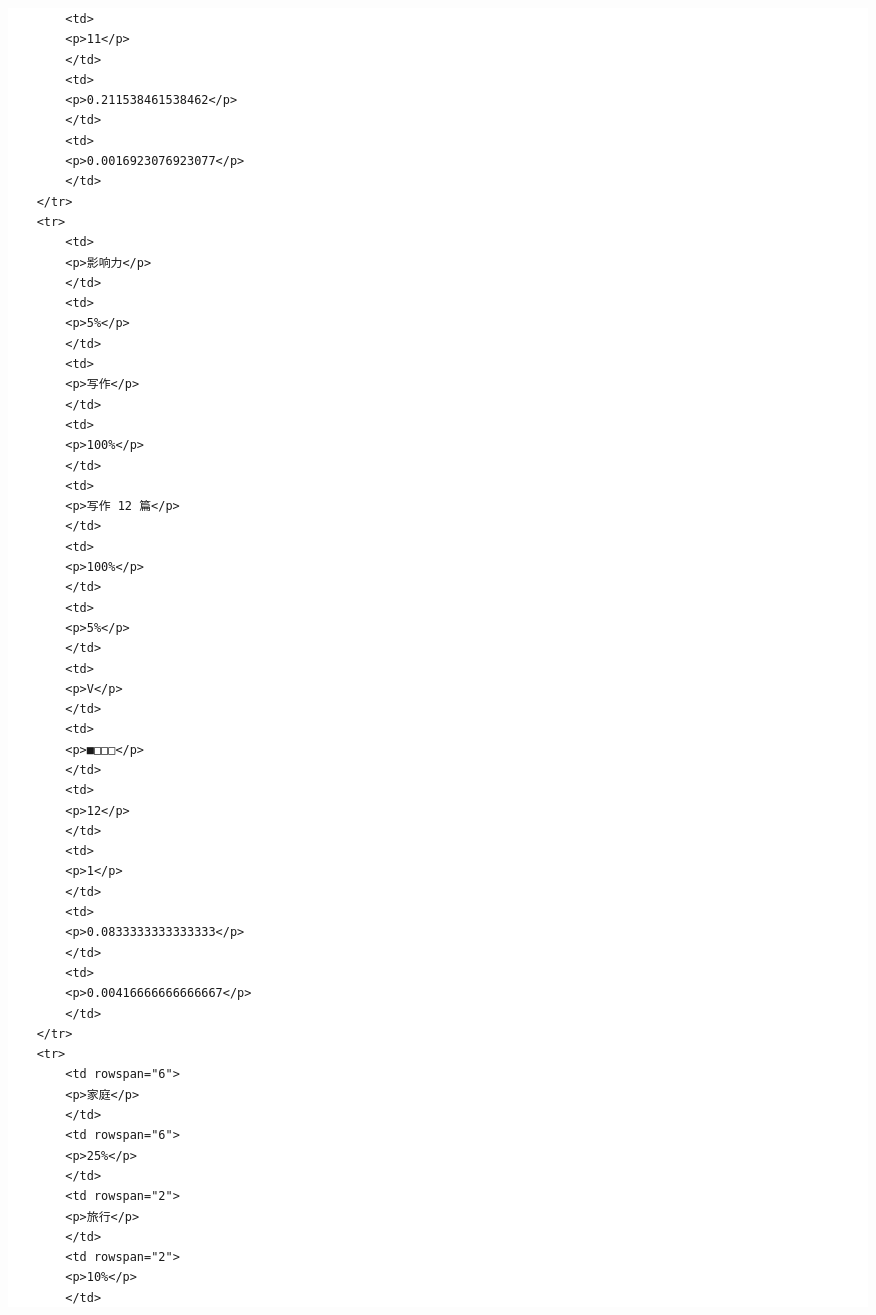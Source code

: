 			<td>
			<p>11</p>
			</td>
			<td>
			<p>0.211538461538462</p>
			</td>
			<td>
			<p>0.0016923076923077</p>
			</td>
		</tr>
		<tr>
			<td>
			<p>影响力</p>
			</td>
			<td>
			<p>5%</p>
			</td>
			<td>
			<p>写作</p>
			</td>
			<td>
			<p>100%</p>
			</td>
			<td>
			<p>写作 12 篇</p>
			</td>
			<td>
			<p>100%</p>
			</td>
			<td>
			<p>5%</p>
			</td>
			<td>
			<p>V</p>
			</td>
			<td>
			<p>■□□□</p>
			</td>
			<td>
			<p>12</p>
			</td>
			<td>
			<p>1</p>
			</td>
			<td>
			<p>0.0833333333333333</p>
			</td>
			<td>
			<p>0.00416666666666667</p>
			</td>
		</tr>
		<tr>
			<td rowspan="6">
			<p>家庭</p>
			</td>
			<td rowspan="6">
			<p>25%</p>
			</td>
			<td rowspan="2">
			<p>旅行</p>
			</td>
			<td rowspan="2">
			<p>10%</p>
			</td>